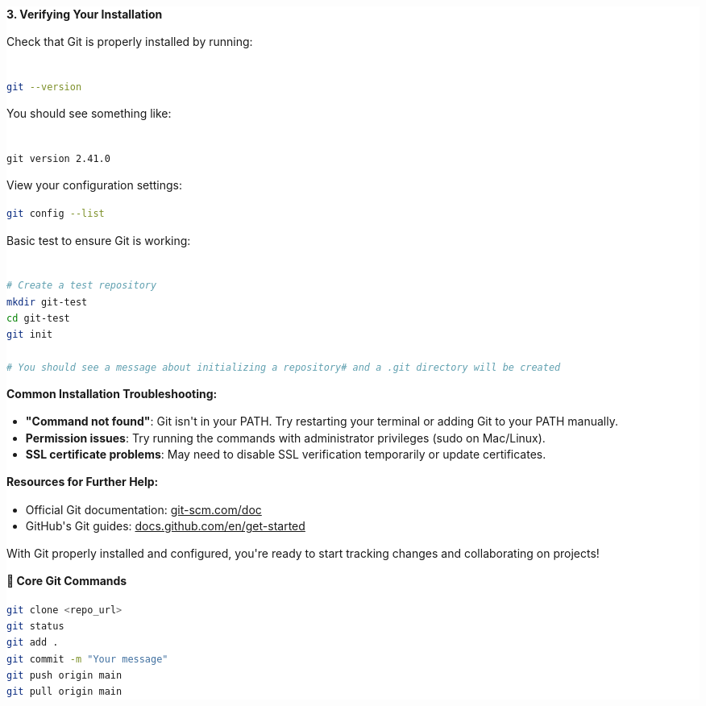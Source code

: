 **3. Verifying Your Installation**

Check that Git is properly installed by running:

```bash

git --version
```

You should see something like:

```

git version 2.41.0
```

View your configuration settings:

```bash
git config --list
```

Basic test to ensure Git is working:

```bash

# Create a test repository
mkdir git-test
cd git-test
git init

# You should see a message about initializing a repository# and a .git directory will be created
```

**Common Installation Troubleshooting:**

- **"Command not found"**: Git isn't in your PATH. Try restarting your terminal or adding Git to your PATH manually.
- **Permission issues**: Try running the commands with administrator privileges (sudo on Mac/Linux).
- **SSL certificate problems**: May need to disable SSL verification temporarily or update certificates.

**Resources for Further Help:**

- Official Git documentation: [git-scm.com/doc](https://git-scm.com/doc)
- GitHub's Git guides: [docs.github.com/en/get-started](https://docs.github.com/en/get-started)

With Git properly installed and configured, you're ready to start tracking changes and collaborating on projects!

**📝 Core Git Commands**

```bash
git clone <repo_url>
git status
git add .
git commit -m "Your message"
git push origin main
git pull origin main
```
